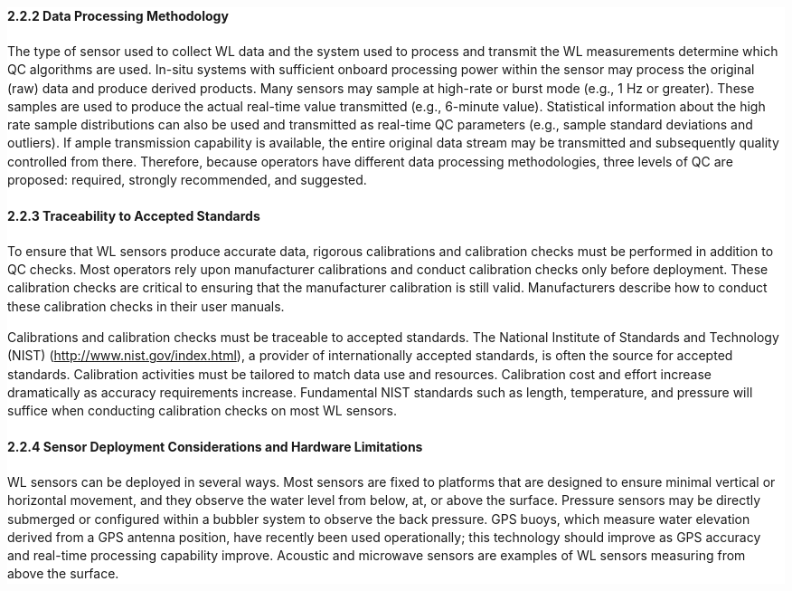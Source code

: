 #### 2.2.2 Data Processing Methodology

The type of sensor used to collect WL data and the system used to process and transmit the WL measurements determine which QC algorithms are used.
In-situ systems with sufficient onboard processing power within the sensor may process the original (raw) data and produce derived products.
Many sensors may sample at high-rate or burst mode (e.g., 1 Hz or greater).
These samples are used to produce the actual real-time value transmitted (e.g., 6-minute value).
Statistical information about the high rate sample distributions can also be used and transmitted as real-time QC parameters (e.g., sample standard deviations and outliers).
If ample transmission capability is available,
the entire original data stream may be transmitted and subsequently quality controlled from there.
Therefore,
because operators have different data processing methodologies,
three levels of QC are proposed:
required,
strongly recommended,
and suggested.

#### 2.2.3 Traceability to Accepted Standards

To ensure that WL sensors produce accurate data,
rigorous calibrations and calibration checks must be performed in addition to QC checks.
Most operators rely upon manufacturer calibrations and conduct calibration checks only before deployment.
These calibration checks are critical to ensuring that the manufacturer calibration is still valid.
Manufacturers describe how to conduct these calibration checks in their user manuals.

Calibrations and calibration checks must be traceable to accepted standards.
The National Institute of Standards and Technology (NIST)
(<http://www.nist.gov/index.html>),
a provider of internationally accepted standards,
is often the source for accepted standards.
Calibration activities must be tailored to match data use and resources.
Calibration cost and effort increase dramatically as accuracy requirements increase.
Fundamental NIST standards such as length,
temperature,
and pressure will suffice when conducting calibration checks on most WL sensors.

#### 2.2.4 Sensor Deployment Considerations and Hardware Limitations

WL sensors can be deployed in several ways.
Most sensors are fixed to platforms that are designed to ensure minimal vertical or horizontal movement,
and they observe the water level from below,
at,
or above the surface.
Pressure sensors may be directly submerged or configured within a bubbler system to observe the back pressure.
GPS buoys,
which measure water elevation derived from a GPS antenna position,
have recently been used operationally;
this technology should improve as GPS accuracy and real-time processing capability improve.
Acoustic and microwave sensors are examples of WL sensors measuring from above the surface.
